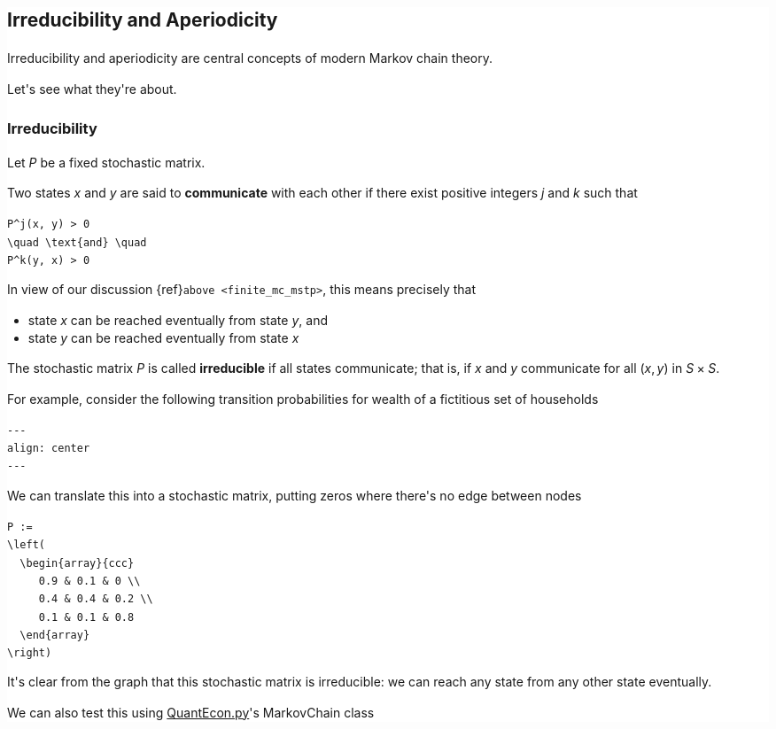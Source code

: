 ## Irreducibility and Aperiodicity

Irreducibility and aperiodicity are central concepts of modern Markov
chain theory.

Let\'s see what they\'re about.

### Irreducibility

Let $P$ be a fixed stochastic matrix.

Two states $x$ and $y$ are said to **communicate** with each other if
there exist positive integers $j$ and $k$ such that

```{math}
P^j(x, y) > 0
\quad \text{and} \quad
P^k(y, x) > 0
```

In view of our discussion {ref}`above <finite_mc_mstp>`, this means precisely that

-   state $x$ can be reached eventually from state $y$, and
-   state $y$ can be reached eventually from state $x$

The stochastic matrix $P$ is called **irreducible** if all states
communicate; that is, if $x$ and $y$ communicate for all $(x, y)$ in
$S \times S$.

For example, consider the following transition probabilities for wealth
of a fictitious set of households

```{image} _static/finite_markov-MyST/mc_irreducibility1.png
---
align: center
---
```

We can translate this into a stochastic matrix, putting zeros where
there\'s no edge between nodes

```{math}
P :=
\left(
  \begin{array}{ccc}
     0.9 & 0.1 & 0 \\
     0.4 & 0.4 & 0.2 \\
     0.1 & 0.1 & 0.8
  \end{array}
\right)
```

It\'s clear from the graph that this stochastic matrix is irreducible:
we can reach any state from any other state eventually.

We can also test this using
[QuantEcon.py](http://quantecon.org/quantecon-py)\'s MarkovChain class
